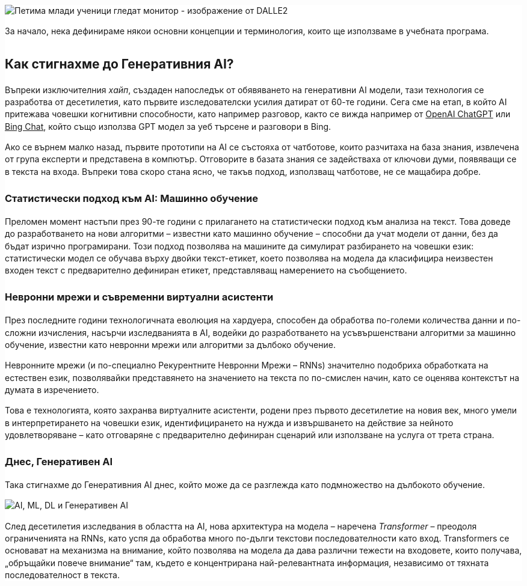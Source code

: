 ![Петима млади ученици гледат монитор - изображение от DALLE2](../../../translated_images/students-by-DALLE2.b70fddaced1042ee47092320243050c4c9a7da78b31eeba515b09b2f0dca009b.bg.png)

За начало, нека дефинираме някои основни концепции и терминология, които ще използваме в учебната програма.

## Как стигнахме до Генеративния AI?

Въпреки изключителния _хайп_, създаден напоследък от обявяването на генеративни AI модели, тази технология се разработва от десетилетия, като първите изследователски усилия датират от 60-те години. Сега сме на етап, в който AI притежава човешки когнитивни способности, като например разговор, както се вижда например от [OpenAI ChatGPT](https://openai.com/chatgpt) или [Bing Chat](https://www.microsoft.com/edge/features/bing-chat?WT.mc_id=academic-105485-koreyst), който също използва GPT модел за уеб търсене и разговори в Bing.

Ако се върнем малко назад, първите прототипи на AI се състояха от чатботове, които разчитаха на база знания, извлечена от група експерти и представена в компютър. Отговорите в базата знания се задействаха от ключови думи, появяващи се в текста на входа. 
Въпреки това скоро стана ясно, че такъв подход, използващ чатботове, не се мащабира добре.

### Статистически подход към AI: Машинно обучение

Преломен момент настъпи през 90-те години с прилагането на статистически подход към анализа на текст. Това доведе до разработването на нови алгоритми – известни като машинно обучение – способни да учат модели от данни, без да бъдат изрично програмирани. Този подход позволява на машините да симулират разбирането на човешки език: статистически модел се обучава върху двойки текст-етикет, което позволява на модела да класифицира неизвестен входен текст с предварително дефиниран етикет, представляващ намерението на съобщението.

### Невронни мрежи и съвременни виртуални асистенти

През последните години технологичната еволюция на хардуера, способен да обработва по-големи количества данни и по-сложни изчисления, насърчи изследванията в AI, водейки до разработването на усъвършенствани алгоритми за машинно обучение, известни като невронни мрежи или алгоритми за дълбоко обучение.

Невронните мрежи (и по-специално Рекурентните Невронни Мрежи – RNNs) значително подобриха обработката на естествен език, позволявайки представянето на значението на текста по по-смислен начин, като се оценява контекстът на думата в изречението.

Това е технологията, която захранва виртуалните асистенти, родени през първото десетилетие на новия век, много умели в интерпретирането на човешки език, идентифицирането на нужда и извършването на действие за нейното удовлетворяване – като отговаряне с предварително дефиниран сценарий или използване на услуга от трета страна.

### Днес, Генеративен AI

Така стигнахме до Генеративния AI днес, който може да се разглежда като подмножество на дълбокото обучение.

![AI, ML, DL и Генеративен AI](../../../translated_images/AI-diagram.c391fa518451a40de58d4f792c88adb8568d8cb4c48eed6e97b6b16e621eeb77.bg.png)

След десетилетия изследвания в областта на AI, нова архитектура на модела – наречена _Transformer_ – преодоля ограниченията на RNNs, като успя да обработва много по-дълги текстови последователности като вход. Transformers се основават на механизма на внимание, който позволява на модела да дава различни тежести на входовете, които получава, „обръщайки повече внимание“ там, където е концентрирана най-релевантната информация, независимо от тяхната последователност в текста.
